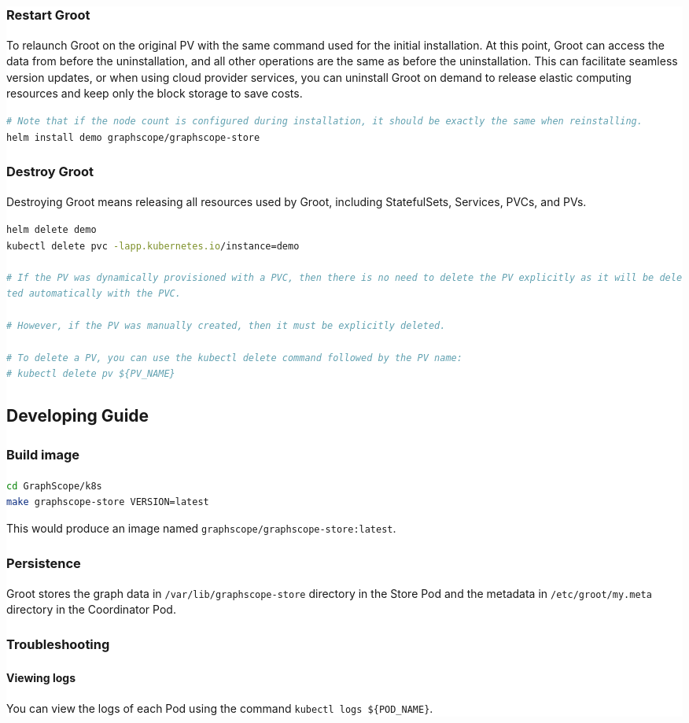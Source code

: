 ### Restart Groot

To relaunch Groot on the original PV with the same command used for the initial installation. At this point, Groot can access the data from before the uninstallation, and all other operations are the same as before the uninstallation. This can facilitate seamless version updates, or when using cloud provider services, you can uninstall Groot on demand to release elastic computing resources and keep only the block storage to save costs.


```bash
# Note that if the node count is configured during installation, it should be exactly the same when reinstalling.
helm install demo graphscope/graphscope-store
```

### Destroy Groot

Destroying Groot means releasing all resources used by Groot, including StatefulSets, Services, PVCs, and PVs.

```bash
helm delete demo
kubectl delete pvc -lapp.kubernetes.io/instance=demo

# If the PV was dynamically provisioned with a PVC, then there is no need to delete the PV explicitly as it will be deleted automatically with the PVC.

# However, if the PV was manually created, then it must be explicitly deleted.

# To delete a PV, you can use the kubectl delete command followed by the PV name:
# kubectl delete pv ${PV_NAME}
```

## Developing Guide

### Build image

```bash
cd GraphScope/k8s
make graphscope-store VERSION=latest
```

This would produce an image named `graphscope/graphscope-store:latest`.

### Persistence

Groot stores the graph data in `/var/lib/graphscope-store` directory in the Store Pod and the metadata in `/etc/groot/my.meta` directory in the Coordinator Pod.

### Troubleshooting
#### Viewing logs

You can view the logs of each Pod using the command 
`kubectl logs ${POD_NAME}`.
